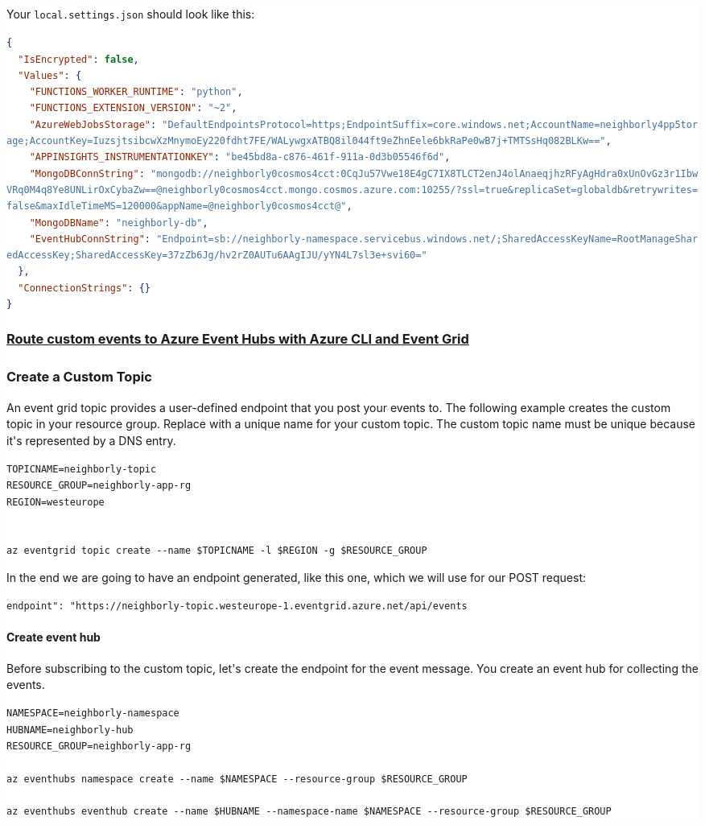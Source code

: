 Your `local.settings.json` should look like this:

```json
{
  "IsEncrypted": false,
  "Values": {
    "FUNCTIONS_WORKER_RUNTIME": "python",
    "FUNCTIONS_EXTENSION_VERSION": "~2",
    "AzureWebJobsStorage": "DefaultEndpointsProtocol=https;EndpointSuffix=core.windows.net;AccountName=neighborly4pp5torage;AccountKey=IuzsjtsibcwXzMnymoEy220fdht7FE/WALywgxATBQ8il044ft9eZhnEele6bkRaPe0wB7j+TMTSsHq082BLKw==",
    "APPINSIGHTS_INSTRUMENTATIONKEY": "be45bd8a-c876-461f-911a-0d3b05546f6d",
    "MongoDBConnString": "mongodb://neighborly0cosmos4cct:0CqJu57Vwe18E4gC7IX8TLCT2enJ4olAnaeqjhzRFyAgHdra0xUnOvGz3r1IbwVRq0M4q8Ye8UNLirOxCybaZw==@neighborly0cosmos4cct.mongo.cosmos.azure.com:10255/?ssl=true&replicaSet=globaldb&retrywrites=false&maxIdleTimeMS=120000&appName=@neighborly0cosmos4cct@",
    "MongoDBName": "neighborly-db",
    "EventHubConnString": "Endpoint=sb://neighborly-namespace.servicebus.windows.net/;SharedAccessKeyName=RootManageSharedAccessKey;SharedAccessKey=37zZb6Jg/hv2rZ0AUTu6AAgIJU/yYN4L7sl3e+svi60="
  },
  "ConnectionStrings": {}
}
```
### [Route custom events to Azure Event Hubs with Azure CLI and Event Grid](https://docs.microsoft.com/en-us/azure/event-grid/custom-event-to-eventhub)

### Create a Custom Topic

An event grid topic provides a user-defined endpoint that you post your events to. The following example creates the custom topic in your resource group. Replace <your-topic-name> with a unique name for your custom topic. The custom topic name must be unique because it's represented by a DNS entry.

```
TOPICNAME=neighborly-topic
RESOURCE_GROUP=neighborly-app-rg
REGION=westeurope


az eventgrid topic create --name $TOPICNAME -l $REGION -g $RESOURCE_GROUP
```

In the end we are going to have an endpoint generated, like this one, which we will use for our POST request:

```
endpoint": "https://neighborly-topic.westeurope-1.eventgrid.azure.net/api/events
```

#### Create event hub

Before subscribing to the custom topic, let's create the endpoint for the event message. You create an event hub for collecting the events.

```
NAMESPACE=neighborly-namespace
HUBNAME=neighborly-hub
RESOURCE_GROUP=neighborly-app-rg

az eventhubs namespace create --name $NAMESPACE --resource-group $RESOURCE_GROUP

az eventhubs eventhub create --name $HUBNAME --namespace-name $NAMESPACE --resource-group $RESOURCE_GROUP
```
